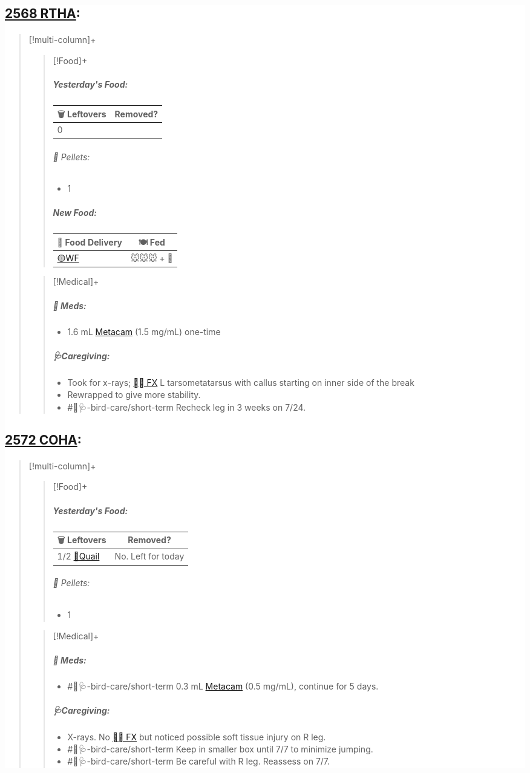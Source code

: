 ## [2568 RTHA](../RARE%20Birds/2568%20RTHA.md):
> [!multi-column]+
>
>> [!Food]+
>>##### Yesterday's Food:
>> |🗑️ Leftovers| Removed?
>> |---|---|
>>|0|
>>
>>###### 💩 Pellets:
>>- 1
>>
>>##### New Food:
>> |🚚 Food Delivery| 🍽️ Fed|
>> |---|---|
>>|[🟡WF](../Admin/Codes/Whole%20food.md)|🐭🐭🐭 + 💊
>>
>
>> [!Medical]+
>>##### 💊 Meds:
>> - 1.6 mL [Metacam](../Admin/Codes/Medication/Metacam.md) (1.5 mg/mL) one-time
>>
>>##### 🩺Caregiving:
>> - Took for x-rays; [⛓️‍💥 FX](../Admin/Codes/Fracture.md) L tarsometatarsus with callus starting on inner side of the break
>> - Rewrapped to give more stability.
>> - #🦅🩺-bird-care/short-term Recheck leg in 3 weeks on 7/24.
>>

## [2572 COHA](../RARE%20Birds/2572%20COHA.md):
> [!multi-column]+
>
>> [!Food]+
>>##### Yesterday's Food:
>> |🗑️ Leftovers| Removed?
>> |---|---|
>>|1/2 [🐥Quail](../Admin/Codes/Food/Quail.md)|No. Left for today
>>
>>###### 💩 Pellets:
>>- 1
>
>> [!Medical]+
>>##### 💊 Meds:
>> - #🦅🩺-bird-care/short-term 0.3 mL [Metacam](../Admin/Codes/Medication/Metacam.md) (0.5 mg/mL), continue for 5 days.
>>
>>##### 🩺Caregiving:
>> - X-rays. No [⛓️‍💥 FX](../Admin/Codes/Fracture.md) but noticed possible soft tissue injury on R leg.
>> - #🦅🩺-bird-care/short-term Keep in smaller box until 7/7 to minimize jumping.
>> - #🦅🩺-bird-care/short-term Be careful with R leg. Reassess on 7/7.
>>
